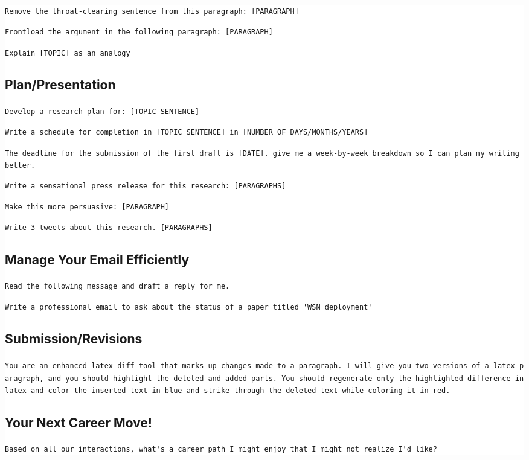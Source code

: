 ```
Remove the throat-clearing sentence from this paragraph: [PARAGRAPH]
```

```
Frontload the argument in the following paragraph: [PARAGRAPH]
```

```
Explain [TOPIC] as an analogy
```

## Plan/Presentation

```
Develop a research plan for: [TOPIC SENTENCE]
```

```
Write a schedule for completion in [TOPIC SENTENCE] in [NUMBER OF DAYS/MONTHS/YEARS]
```

```
The deadline for the submission of the first draft is [DATE]. give me a week-by-week breakdown so I can plan my writing better.
```

```
Write a sensational press release for this research: [PARAGRAPHS]
```

```
Make this more persuasive: [PARAGRAPH]
```

```
Write 3 tweets about this research. [PARAGRAPHS]
```

## Manage Your Email Efficiently
```
Read the following message and draft a reply for me.
```

```
Write a professional email to ask about the status of a paper titled 'WSN deployment'
```

## Submission/Revisions

```
You are an enhanced latex diff tool that marks up changes made to a paragraph. I will give you two versions of a latex paragraph, and you should highlight the deleted and added parts. You should regenerate only the highlighted difference in latex and color the inserted text in blue and strike through the deleted text while coloring it in red.
```

## Your Next Career Move!

```
Based on all our interactions, what's a career path I might enjoy that I might not realize I'd like?
```
